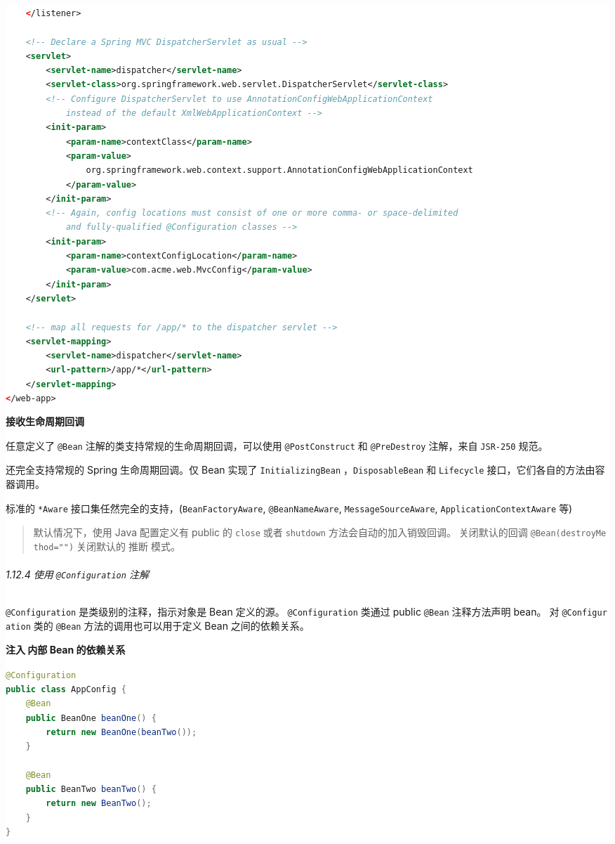 ```xml
    </listener>

    <!-- Declare a Spring MVC DispatcherServlet as usual -->
    <servlet>
        <servlet-name>dispatcher</servlet-name>
        <servlet-class>org.springframework.web.servlet.DispatcherServlet</servlet-class>
        <!-- Configure DispatcherServlet to use AnnotationConfigWebApplicationContext
            instead of the default XmlWebApplicationContext -->
        <init-param>
            <param-name>contextClass</param-name>
            <param-value>
                org.springframework.web.context.support.AnnotationConfigWebApplicationContext
            </param-value>
        </init-param>
        <!-- Again, config locations must consist of one or more comma- or space-delimited
            and fully-qualified @Configuration classes -->
        <init-param>
            <param-name>contextConfigLocation</param-name>
            <param-value>com.acme.web.MvcConfig</param-value>
        </init-param>
    </servlet>

    <!-- map all requests for /app/* to the dispatcher servlet -->
    <servlet-mapping>
        <servlet-name>dispatcher</servlet-name>
        <url-pattern>/app/*</url-pattern>
    </servlet-mapping>
</web-app>
```

**接收生命周期回调**

任意定义了 `@Bean` 注解的类支持常规的生命周期回调，可以使用 `@PostConstruct` 和 `@PreDestroy` 注解，来自 `JSR-250` 规范。

还完全支持常规的 Spring 生命周期回调。仅 Bean 实现了 `InitializingBean` ，`DisposableBean` 和 `Lifecycle` 接口，它们各自的方法由容器调用。

标准的 `*Aware` 接口集任然完全的支持，(`BeanFactoryAware`, `@BeanNameAware`, `MessageSourceAware`, `ApplicationContextAware` 等)

> 默认情况下，使用 Java 配置定义有 public 的 `close` 或者 `shutdown` 方法会自动的加入销毁回调。
> 关闭默认的回调 `@Bean(destroyMethod="")` 关闭默认的 推断 模式。

###### 1.12.4 使用 `@Configuration` 注解

`@Configuration` 是类级别的注释，指示对象是 Bean 定义的源。
`@Configuration` 类通过 public  `@Bean` 注释方法声明 bean。
对 `@Configuration` 类的 `@Bean` 方法的调用也可以用于定义 Bean 之间的依赖关系。

**注入 内部 Bean 的依赖关系**

```java
@Configuration
public class AppConfig {
    @Bean
    public BeanOne beanOne() {
        return new BeanOne(beanTwo());
    }

    @Bean
    public BeanTwo beanTwo() {
        return new BeanTwo();
    }
}
```
